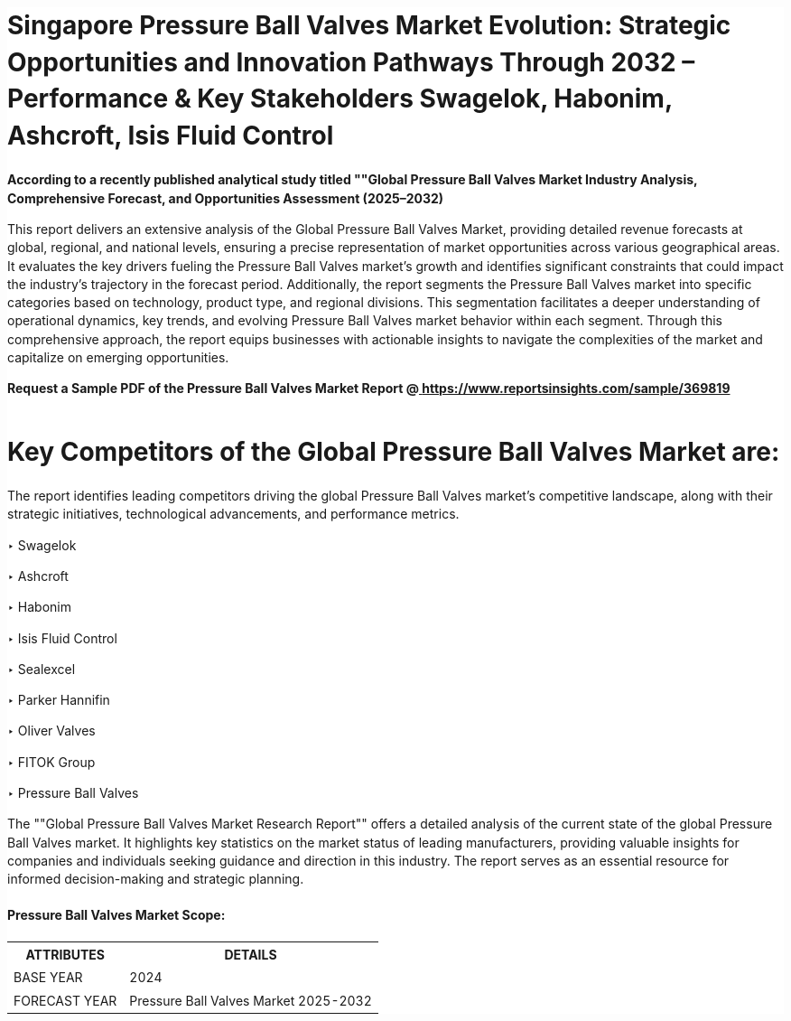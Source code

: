 # Singapore Pressure Ball Valves Market Evolution: Strategic Opportunities and Innovation Pathways Through 2032 – Performance & Key Stakeholders Swagelok, Habonim, Ashcroft, Isis Fluid Control

<strong>According to a recently published analytical study titled ""Global Pressure Ball Valves Market Industry Analysis, Comprehensive Forecast, and Opportunities Assessment (2025–2032)</strong>

This report delivers an extensive analysis of the Global Pressure Ball Valves Market, providing detailed revenue forecasts at global, regional, and national levels, ensuring a precise representation of market opportunities across various geographical areas. It evaluates the key drivers fueling the Pressure Ball Valves market’s growth and identifies significant constraints that could impact the industry’s trajectory in the forecast period. Additionally, the report segments the Pressure Ball Valves market into specific categories based on technology, product type, and regional divisions. This segmentation facilitates a deeper understanding of operational dynamics, key trends, and evolving Pressure Ball Valves market behavior within each segment. Through this comprehensive approach, the report equips businesses with actionable insights to navigate the complexities of the market and capitalize on emerging opportunities.

<strong>Request a Sample PDF of the Pressure Ball Valves Market Report </strong><strong>@<a href=https://www.reportsinsights.com/sample/369819> https://www.reportsinsights.com/sample/369819</a></strong></font>

# <strong>Key Competitors of the Global Pressure Ball Valves Market are:</strong>

The report identifies leading competitors driving the global Pressure Ball Valves market’s competitive landscape, along with their strategic initiatives, technological advancements, and performance metrics.

‣ Swagelok

‣ Ashcroft

‣ Habonim

‣ Isis Fluid Control

‣ Sealexcel

‣ Parker Hannifin

‣ Oliver Valves

‣ FITOK Group

‣ Pressure Ball Valves

The ""Global Pressure Ball Valves Market Research Report"" offers a detailed analysis of the current state of the global Pressure Ball Valves market. It highlights key statistics on the market status of leading manufacturers, providing valuable insights for companies and individuals seeking guidance and direction in this industry. The report serves as an essential resource for informed decision-making and strategic planning.

<h4>Pressure Ball Valves Market Scope:</h4>
<table>
<tr>
<th>ATTRIBUTES</th>
<th>DETAILS</th>
</tr>
<tr>
<td>BASE YEAR</td>
<td>2024</td>
</tr>
<tr>
<td>FORECAST YEAR</td>
<td>Pressure Ball Valves Market 2025-2032</td>
</tr>